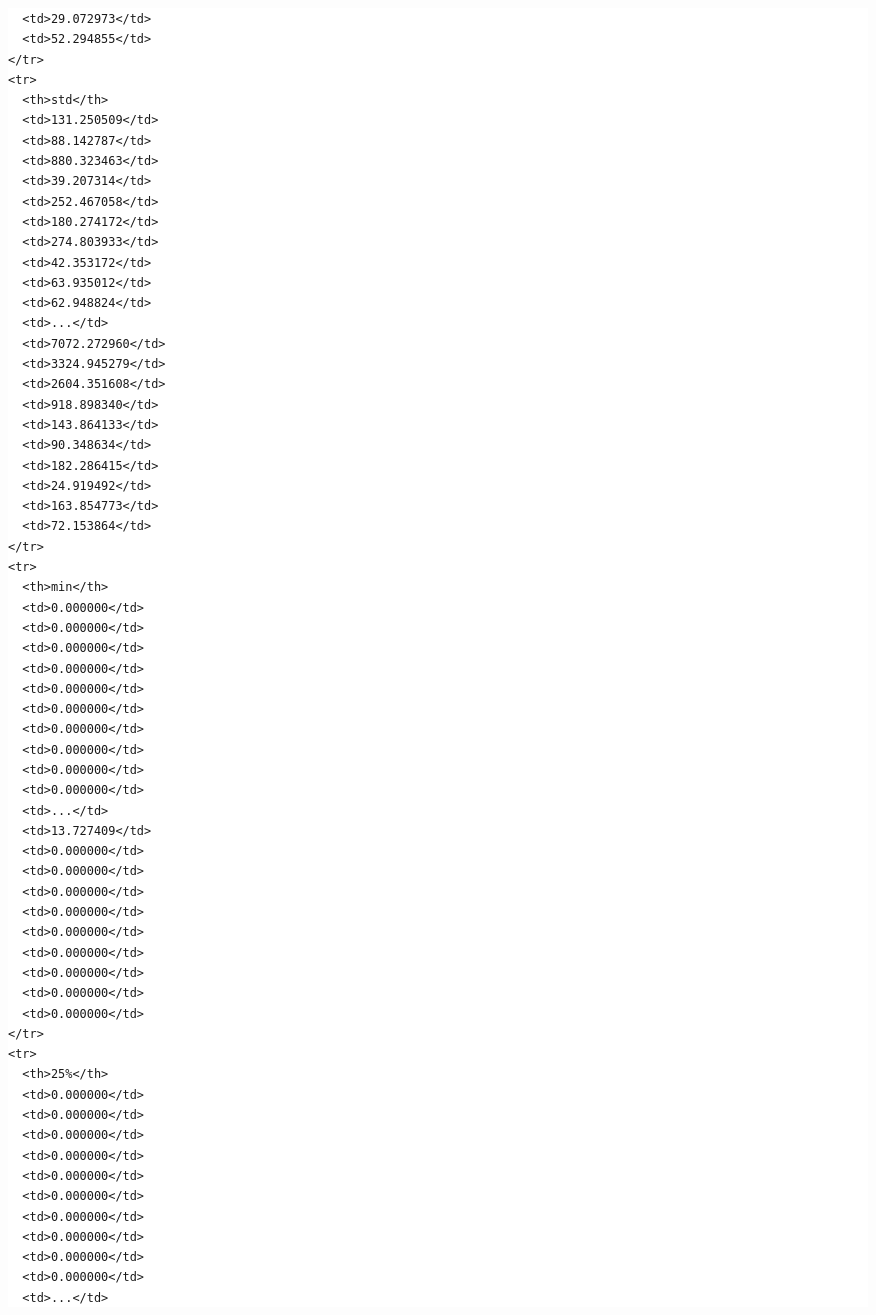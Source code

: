       <td>29.072973</td>
      <td>52.294855</td>
    </tr>
    <tr>
      <th>std</th>
      <td>131.250509</td>
      <td>88.142787</td>
      <td>880.323463</td>
      <td>39.207314</td>
      <td>252.467058</td>
      <td>180.274172</td>
      <td>274.803933</td>
      <td>42.353172</td>
      <td>63.935012</td>
      <td>62.948824</td>
      <td>...</td>
      <td>7072.272960</td>
      <td>3324.945279</td>
      <td>2604.351608</td>
      <td>918.898340</td>
      <td>143.864133</td>
      <td>90.348634</td>
      <td>182.286415</td>
      <td>24.919492</td>
      <td>163.854773</td>
      <td>72.153864</td>
    </tr>
    <tr>
      <th>min</th>
      <td>0.000000</td>
      <td>0.000000</td>
      <td>0.000000</td>
      <td>0.000000</td>
      <td>0.000000</td>
      <td>0.000000</td>
      <td>0.000000</td>
      <td>0.000000</td>
      <td>0.000000</td>
      <td>0.000000</td>
      <td>...</td>
      <td>13.727409</td>
      <td>0.000000</td>
      <td>0.000000</td>
      <td>0.000000</td>
      <td>0.000000</td>
      <td>0.000000</td>
      <td>0.000000</td>
      <td>0.000000</td>
      <td>0.000000</td>
      <td>0.000000</td>
    </tr>
    <tr>
      <th>25%</th>
      <td>0.000000</td>
      <td>0.000000</td>
      <td>0.000000</td>
      <td>0.000000</td>
      <td>0.000000</td>
      <td>0.000000</td>
      <td>0.000000</td>
      <td>0.000000</td>
      <td>0.000000</td>
      <td>0.000000</td>
      <td>...</td>